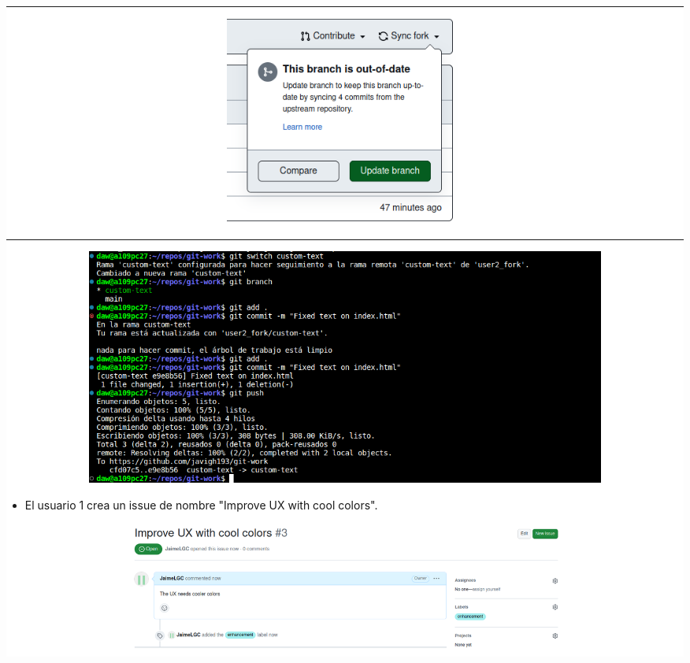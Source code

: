 ---------------------------------

<p align="center">
  <img width="300" src=img/sync_fork.png>
</p>

---------------------------------

<p align="center">
  <img width="650" src=img/modifica_git-work.png>
</p>

 - El usuario 1 crea un issue de nombre "Improve UX with cool colors".

<p align="center">
  <img width="600" src=img/segundo_issue.png>
</p>